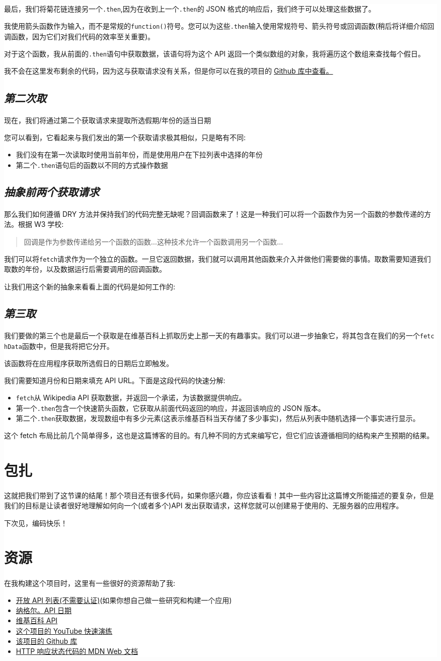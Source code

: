 最后，我们将菊花链连接另一个`.then`,因为在收到上一个`.then`的 JSON 格式的响应后，我们终于可以处理这些数据了。

我使用箭头函数作为输入，而不是常规的`function()`符号。您可以为这些`.then`输入使用常规符号、箭头符号或回调函数(稍后将详细介绍回调函数，因为它们对我们代码的效率至关重要)。

对于这个函数，我从前面的`.then`语句中获取数据，该语句将为这个 API 返回一个类似数组的对象，我将遍历这个数组来查找每个假日。

我不会在这里发布剩余的代码，因为这与获取请求没有关系，但是你可以在我的项目的 [Github 库中查看。](https://github.com/Andrewstahl/phase-1-final-project)

## ***第二次取***

现在，我们将通过第二个获取请求来提取所选假期/年份的适当日期

您可以看到，它看起来与我们发出的第一个获取请求极其相似，只是略有不同:

*   我们没有在第一次读取时使用当前年份，而是使用用户在下拉列表中选择的年份
*   第二个`.then`语句后的函数以不同的方式操作数据

## ***抽象前两个获取请求***

那么我们如何遵循 DRY 方法并保持我们的代码完整无缺呢？回调函数来了！这是一种我们可以将一个函数作为另一个函数的参数传递的方法。根据 W3 学校:

> 回调是作为参数传递给另一个函数的函数…这种技术允许一个函数调用另一个函数…

我们可以将`fetch`请求作为一个独立的函数。一旦它返回数据，我们就可以调用其他函数来介入并做他们需要做的事情。取数需要知道我们取数的年份，以及数据运行后需要调用的回调函数。

让我们用这个新的抽象来看看上面的代码是如何工作的:

## ***第三取***

我们要做的第三个也是最后一个获取是在维基百科上抓取历史上那一天的有趣事实。我们可以进一步抽象它，将其包含在我们的另一个`fetchData`函数中，但是我将把它分开。

该函数将在应用程序获取所选假日的日期后立即触发。

我们需要知道月份和日期来填充 API URL。下面是这段代码的快速分解:

*   `fetch`从 Wikipedia API 获取数据，并返回一个承诺，为该数据提供响应。
*   第一个`.then`包含一个快速箭头函数，它获取从前面代码返回的响应，并返回该响应的 JSON 版本。
*   第二个`.then`获取数据，发现数组中有多少元素(这表示维基百科当天存储了多少事实)，然后从列表中随机选择一个事实进行显示。

这个 fetch 布局比前几个简单得多，这也是这篇博客的目的。有几种不同的方式来编写它，但它们应该遵循相同的结构来产生预期的结果。

# 包扎

这就把我们带到了这节课的结尾！那个项目还有很多代码，如果你感兴趣，你应该看看！其中一些内容比这篇博文所能描述的要复杂，但是我们的目标是让读者很好地理解如何向一个(或者多个)API 发出获取请求，这样您就可以创建易于使用的、无服务器的应用程序。

下次见，编码快乐！

# 资源

在我构建这个项目时，这里有一些很好的资源帮助了我:

*   [开放 API 列表(不需要认证)](https://mixedanalytics.com/blog/list-actually-free-open-no-auth-needed-apis/)(如果你想自己做一些研究和构建一个应用)
*   [纳格尔。API 日期](https://date.nager.at)
*   [维基百科 API](https://api.wikimedia.org/wiki/API_reference/Feed/On_this_day)
*   [这个项目的 YouTube 快速演练](https://youtu.be/7PzUS3bsAXg)
*   [该项目的 Github 库](https://github.com/Andrewstahl/phase-1-final-project)
*   [HTTP 响应状态代码的 MDN Web 文档](https://developer.mozilla.org/en-US/docs/Web/HTTP/Status)